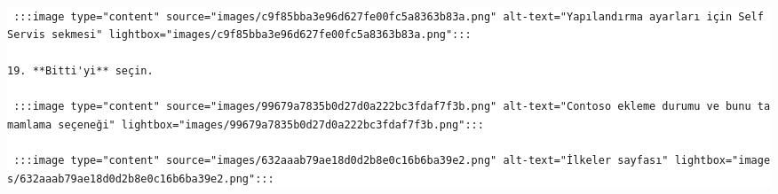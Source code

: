    ```
    :::image type="content" source="images/c9f85bba3e96d627fe00fc5a8363b83a.png" alt-text="Yapılandırma ayarları için Self Servis sekmesi" lightbox="images/c9f85bba3e96d627fe00fc5a8363b83a.png":::

19. **Bitti'yi** seçin.

    :::image type="content" source="images/99679a7835b0d27d0a222bc3fdaf7f3b.png" alt-text="Contoso ekleme durumu ve bunu tamamlama seçeneği" lightbox="images/99679a7835b0d27d0a222bc3fdaf7f3b.png":::

    :::image type="content" source="images/632aaab79ae18d0d2b8e0c16b6ba39e2.png" alt-text="İlkeler sayfası" lightbox="images/632aaab79ae18d0d2b8e0c16b6ba39e2.png":::
